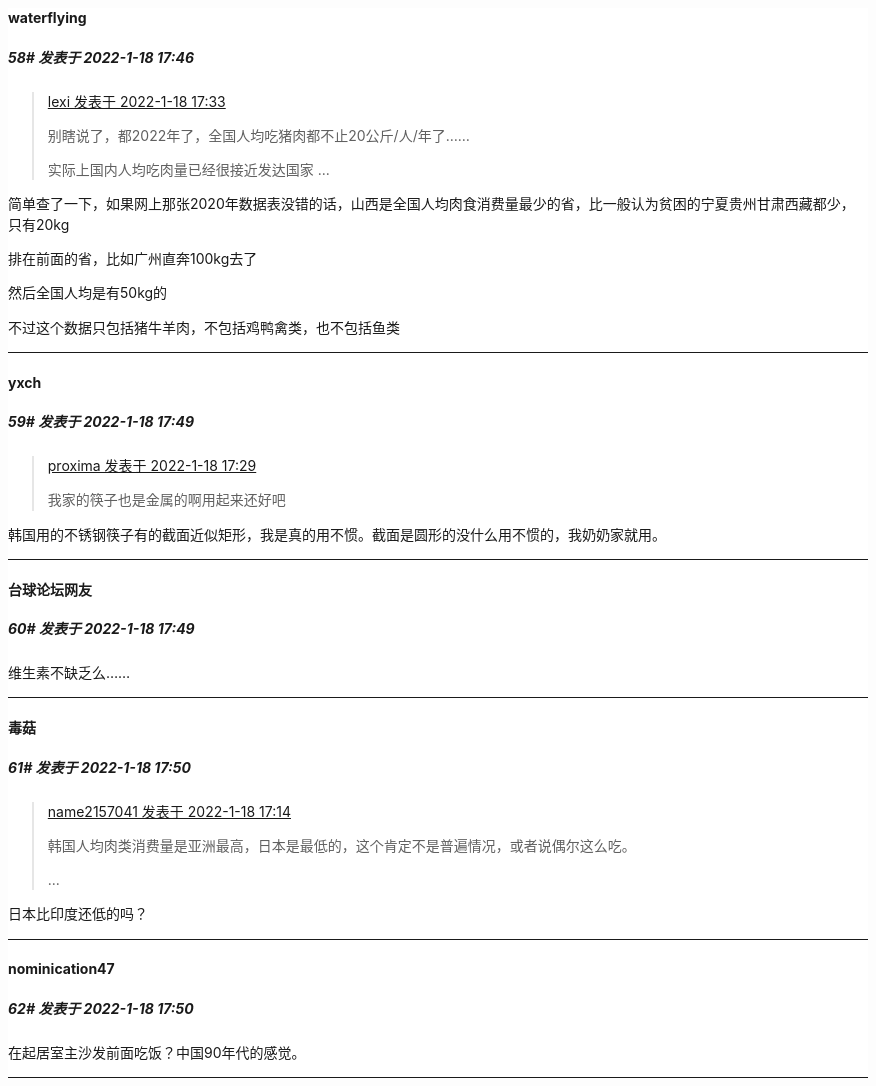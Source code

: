 ####  waterflying  
##### 58#       发表于 2022-1-18 17:46

<blockquote><a href="httphttps://bbs.saraba1st.com/2b/forum.php?mod=redirect&amp;goto=findpost&amp;pid=54338525&amp;ptid=2047995" target="_blank">lexi 发表于 2022-1-18 17:33</a>

别瞎说了，都2022年了，全国人均吃猪肉都不止20公斤/人/年了……

实际上国内人均吃肉量已经很接近发达国家 ...</blockquote>
简单查了一下，如果网上那张2020年数据表没错的话，山西是全国人均肉食消费量最少的省，比一般认为贫困的宁夏贵州甘肃西藏都少，只有20kg

排在前面的省，比如广州直奔100kg去了

然后全国人均是有50kg的

不过这个数据只包括猪牛羊肉，不包括鸡鸭禽类，也不包括鱼类

*****

####  yxch  
##### 59#       发表于 2022-1-18 17:49

<blockquote><a href="httphttps://bbs.saraba1st.com/2b/forum.php?mod=redirect&amp;goto=findpost&amp;pid=54338457&amp;ptid=2047995" target="_blank">proxima 发表于 2022-1-18 17:29</a>

我家的筷子也是金属的啊用起来还好吧</blockquote>
韩国用的不锈钢筷子有的截面近似矩形，我是真的用不惯。截面是圆形的没什么用不惯的，我奶奶家就用。

*****

####  台球论坛网友  
##### 60#       发表于 2022-1-18 17:49

维生素不缺乏么……



*****

####  毒菇  
##### 61#       发表于 2022-1-18 17:50

<blockquote><a href="httphttps://bbs.saraba1st.com/2b/forum.php?mod=redirect&amp;goto=findpost&amp;pid=54338220&amp;ptid=2047995" target="_blank">name2157041 发表于 2022-1-18 17:14</a>

韩国人均肉类消费量是亚洲最高，日本是最低的，这个肯定不是普遍情况，或者说偶尔这么吃。

 ...</blockquote>
日本比印度还低的吗？

*****

####  nominication47  
##### 62#       发表于 2022-1-18 17:50

在起居室主沙发前面吃饭？中国90年代的感觉。

*****
